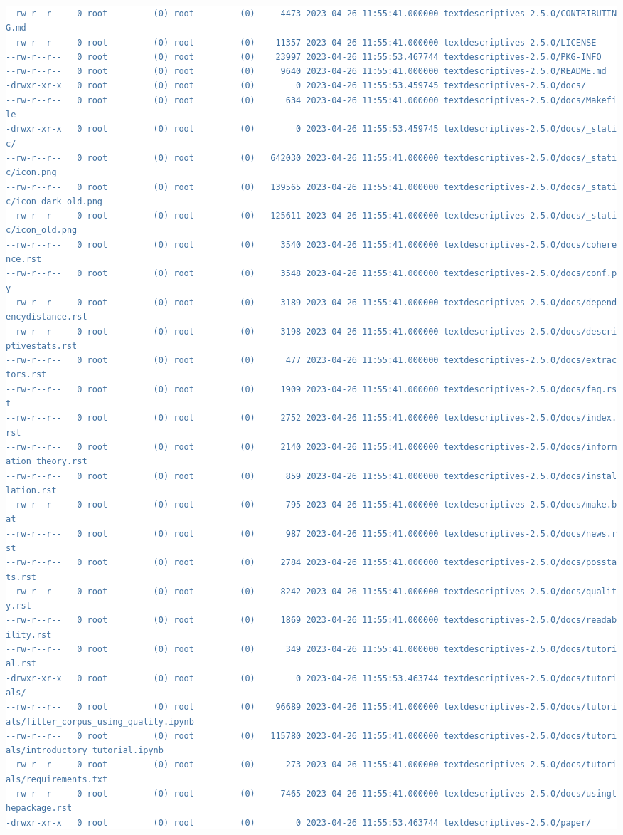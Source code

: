 ```diff
--rw-r--r--   0 root         (0) root         (0)     4473 2023-04-26 11:55:41.000000 textdescriptives-2.5.0/CONTRIBUTING.md
--rw-r--r--   0 root         (0) root         (0)    11357 2023-04-26 11:55:41.000000 textdescriptives-2.5.0/LICENSE
--rw-r--r--   0 root         (0) root         (0)    23997 2023-04-26 11:55:53.467744 textdescriptives-2.5.0/PKG-INFO
--rw-r--r--   0 root         (0) root         (0)     9640 2023-04-26 11:55:41.000000 textdescriptives-2.5.0/README.md
-drwxr-xr-x   0 root         (0) root         (0)        0 2023-04-26 11:55:53.459745 textdescriptives-2.5.0/docs/
--rw-r--r--   0 root         (0) root         (0)      634 2023-04-26 11:55:41.000000 textdescriptives-2.5.0/docs/Makefile
-drwxr-xr-x   0 root         (0) root         (0)        0 2023-04-26 11:55:53.459745 textdescriptives-2.5.0/docs/_static/
--rw-r--r--   0 root         (0) root         (0)   642030 2023-04-26 11:55:41.000000 textdescriptives-2.5.0/docs/_static/icon.png
--rw-r--r--   0 root         (0) root         (0)   139565 2023-04-26 11:55:41.000000 textdescriptives-2.5.0/docs/_static/icon_dark_old.png
--rw-r--r--   0 root         (0) root         (0)   125611 2023-04-26 11:55:41.000000 textdescriptives-2.5.0/docs/_static/icon_old.png
--rw-r--r--   0 root         (0) root         (0)     3540 2023-04-26 11:55:41.000000 textdescriptives-2.5.0/docs/coherence.rst
--rw-r--r--   0 root         (0) root         (0)     3548 2023-04-26 11:55:41.000000 textdescriptives-2.5.0/docs/conf.py
--rw-r--r--   0 root         (0) root         (0)     3189 2023-04-26 11:55:41.000000 textdescriptives-2.5.0/docs/dependencydistance.rst
--rw-r--r--   0 root         (0) root         (0)     3198 2023-04-26 11:55:41.000000 textdescriptives-2.5.0/docs/descriptivestats.rst
--rw-r--r--   0 root         (0) root         (0)      477 2023-04-26 11:55:41.000000 textdescriptives-2.5.0/docs/extractors.rst
--rw-r--r--   0 root         (0) root         (0)     1909 2023-04-26 11:55:41.000000 textdescriptives-2.5.0/docs/faq.rst
--rw-r--r--   0 root         (0) root         (0)     2752 2023-04-26 11:55:41.000000 textdescriptives-2.5.0/docs/index.rst
--rw-r--r--   0 root         (0) root         (0)     2140 2023-04-26 11:55:41.000000 textdescriptives-2.5.0/docs/information_theory.rst
--rw-r--r--   0 root         (0) root         (0)      859 2023-04-26 11:55:41.000000 textdescriptives-2.5.0/docs/installation.rst
--rw-r--r--   0 root         (0) root         (0)      795 2023-04-26 11:55:41.000000 textdescriptives-2.5.0/docs/make.bat
--rw-r--r--   0 root         (0) root         (0)      987 2023-04-26 11:55:41.000000 textdescriptives-2.5.0/docs/news.rst
--rw-r--r--   0 root         (0) root         (0)     2784 2023-04-26 11:55:41.000000 textdescriptives-2.5.0/docs/posstats.rst
--rw-r--r--   0 root         (0) root         (0)     8242 2023-04-26 11:55:41.000000 textdescriptives-2.5.0/docs/quality.rst
--rw-r--r--   0 root         (0) root         (0)     1869 2023-04-26 11:55:41.000000 textdescriptives-2.5.0/docs/readability.rst
--rw-r--r--   0 root         (0) root         (0)      349 2023-04-26 11:55:41.000000 textdescriptives-2.5.0/docs/tutorial.rst
-drwxr-xr-x   0 root         (0) root         (0)        0 2023-04-26 11:55:53.463744 textdescriptives-2.5.0/docs/tutorials/
--rw-r--r--   0 root         (0) root         (0)    96689 2023-04-26 11:55:41.000000 textdescriptives-2.5.0/docs/tutorials/filter_corpus_using_quality.ipynb
--rw-r--r--   0 root         (0) root         (0)   115780 2023-04-26 11:55:41.000000 textdescriptives-2.5.0/docs/tutorials/introductory_tutorial.ipynb
--rw-r--r--   0 root         (0) root         (0)      273 2023-04-26 11:55:41.000000 textdescriptives-2.5.0/docs/tutorials/requirements.txt
--rw-r--r--   0 root         (0) root         (0)     7465 2023-04-26 11:55:41.000000 textdescriptives-2.5.0/docs/usingthepackage.rst
-drwxr-xr-x   0 root         (0) root         (0)        0 2023-04-26 11:55:53.463744 textdescriptives-2.5.0/paper/
```